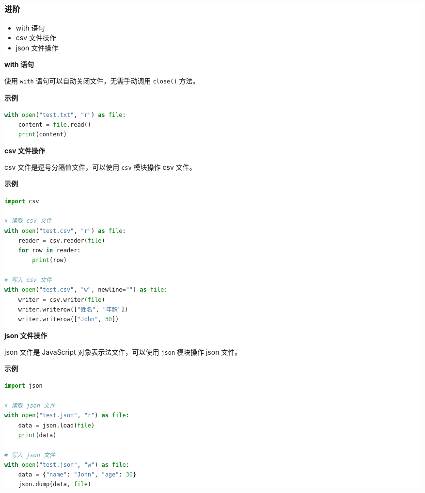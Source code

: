 
### 进阶

* with 语句
* csv 文件操作
* json 文件操作

**with 语句**

使用 `with` 语句可以自动关闭文件，无需手动调用 `close()` 方法。

**示例**

```python
with open("test.txt", "r") as file:
    content = file.read()
    print(content)
```

**csv 文件操作**

csv 文件是逗号分隔值文件，可以使用 `csv` 模块操作 csv 文件。

**示例**

```python
import csv

# 读取 csv 文件
with open("test.csv", "r") as file:
    reader = csv.reader(file)
    for row in reader:
        print(row)

# 写入 csv 文件
with open("test.csv", "w", newline="") as file:
    writer = csv.writer(file)
    writer.writerow(["姓名", "年龄"])
    writer.writerow(["John", 30])
```

**json 文件操作**

json 文件是 JavaScript 对象表示法文件，可以使用 `json` 模块操作 json 文件。

**示例**

```python
import json

# 读取 json 文件
with open("test.json", "r") as file:
    data = json.load(file)
    print(data)

# 写入 json 文件
with open("test.json", "w") as file:
    data = {"name": "John", "age": 30}
    json.dump(data, file)
```